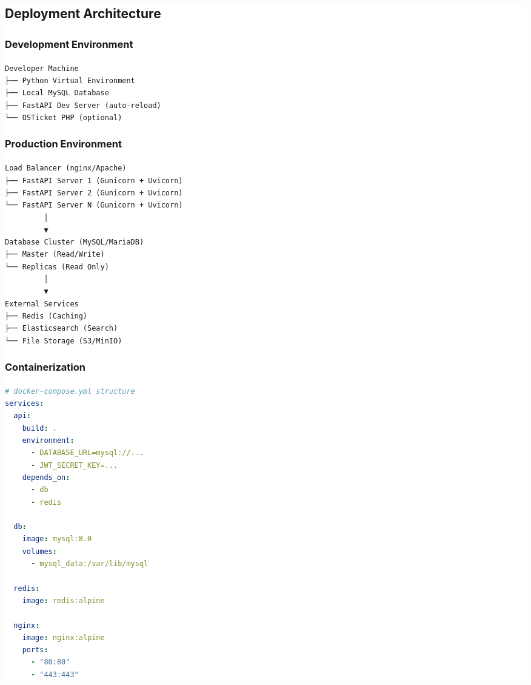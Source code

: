 ## Deployment Architecture

### Development Environment
```
Developer Machine
├── Python Virtual Environment
├── Local MySQL Database
├── FastAPI Dev Server (auto-reload)
└── OSTicket PHP (optional)
```

### Production Environment
```
Load Balancer (nginx/Apache)
├── FastAPI Server 1 (Gunicorn + Uvicorn)
├── FastAPI Server 2 (Gunicorn + Uvicorn)
└── FastAPI Server N (Gunicorn + Uvicorn)
         │
         ▼
Database Cluster (MySQL/MariaDB)
├── Master (Read/Write)
└── Replicas (Read Only)
         │
         ▼
External Services
├── Redis (Caching)
├── Elasticsearch (Search)
└── File Storage (S3/MinIO)
```

### Containerization
```yaml
# docker-compose.yml structure
services:
  api:
    build: .
    environment:
      - DATABASE_URL=mysql://...
      - JWT_SECRET_KEY=...
    depends_on:
      - db
      - redis
  
  db:
    image: mysql:8.0
    volumes:
      - mysql_data:/var/lib/mysql
  
  redis:
    image: redis:alpine
    
  nginx:
    image: nginx:alpine
    ports:
      - "80:80"
      - "443:443"
```
